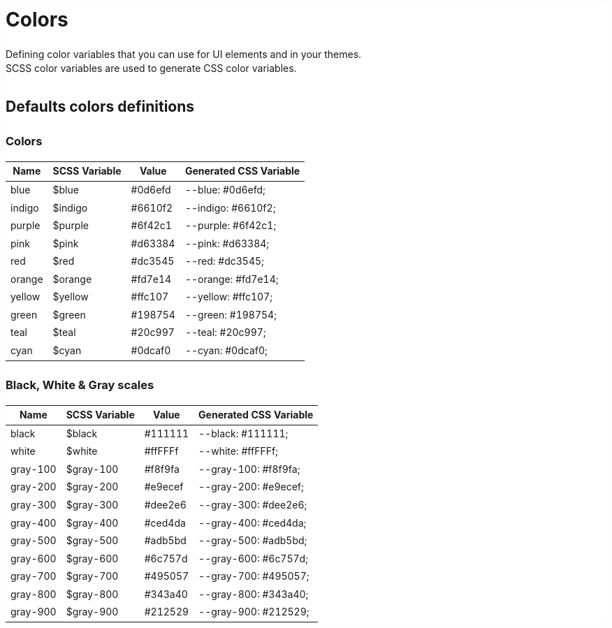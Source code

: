 # Colors

Defining color variables that you can use for UI elements and in your themes.  
SCSS color variables are used to generate CSS color variables.

## Defaults colors definitions

### Colors

| Name | SCSS Variable | Value | Generated CSS Variable |
|-|-|-|-|
| blue | $blue | #0d6efd | --blue: #0d6efd; |
| indigo | $indigo | #6610f2 | --indigo: #6610f2; |
| purple | $purple | #6f42c1 | --purple: #6f42c1; |
| pink | $pink | #d63384 | --pink: #d63384; |
| red | $red | #dc3545 | --red: #dc3545; |
| orange | $orange | #fd7e14 | --orange: #fd7e14; |
| yellow | $yellow | #ffc107 | --yellow: #ffc107; |
| green | $green | #198754 | --green: #198754; |
| teal | $teal | #20c997 | --teal: #20c997; |
| cyan | $cyan | #0dcaf0 | --cyan: #0dcaf0; |

### Black, White & Gray scales

| Name | SCSS Variable | Value | Generated CSS Variable |
|-|-|-|-|
| black | $black | #111111 | --black: #111111; |
| white | $white | #ffFFFf | --white: #ffFFFf; |
| gray-100 | $gray-100 | #f8f9fa | --gray-100: #f8f9fa; |
| gray-200 | $gray-200 | #e9ecef | --gray-200: #e9ecef; |
| gray-300 | $gray-300 | #dee2e6 | --gray-300: #dee2e6; |
| gray-400 | $gray-400 | #ced4da | --gray-400: #ced4da; |
| gray-500 | $gray-500 | #adb5bd | --gray-500: #adb5bd; |
| gray-600 | $gray-600 | #6c757d | --gray-600: #6c757d; |
| gray-700 | $gray-700 | #495057 | --gray-700: #495057; |
| gray-800 | $gray-800 | #343a40 | --gray-800: #343a40; |
| gray-900 | $gray-900 | #212529 | --gray-900: #212529; |
